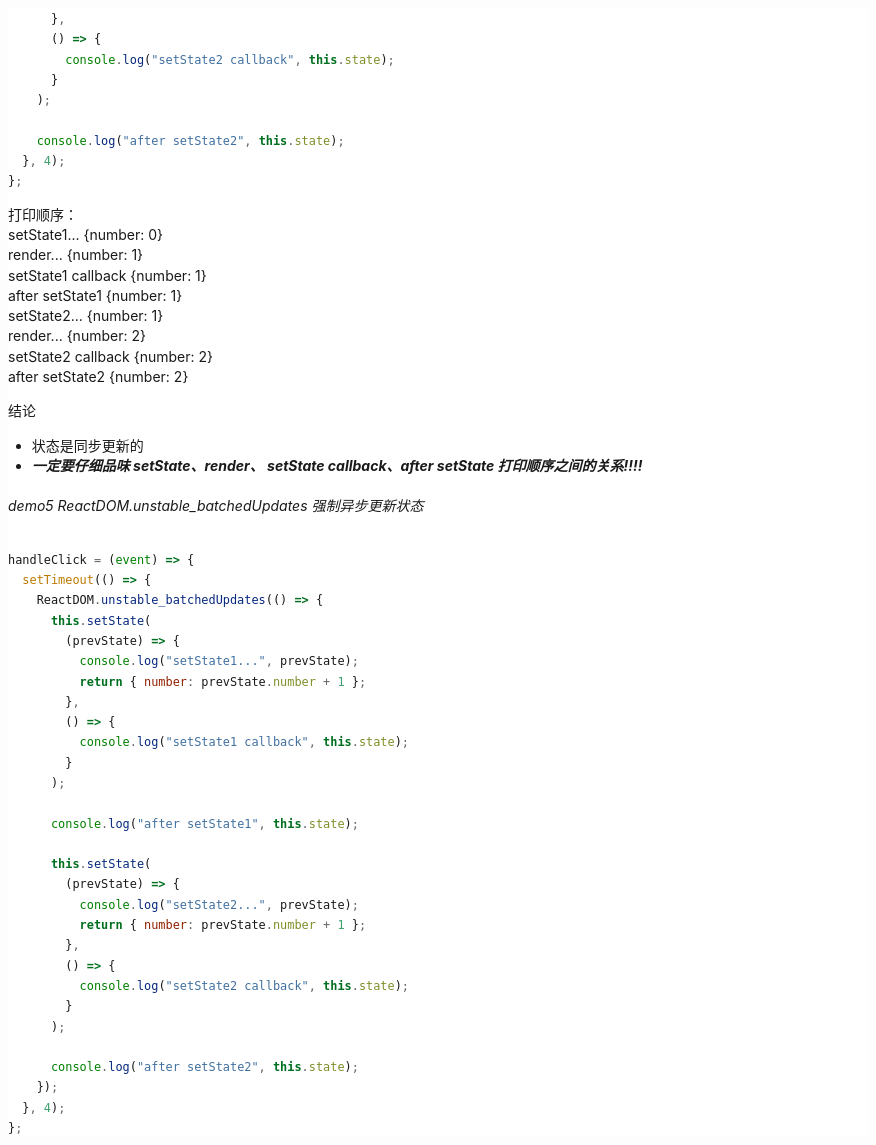 ```jsx
      },
      () => {
        console.log("setState2 callback", this.state);
      }
    );

    console.log("after setState2", this.state);
  }, 4);
};
```

打印顺序：  
setState1... {number: 0}  
render... {number: 1}  
setState1 callback {number: 1}  
after setState1 {number: 1}  
setState2... {number: 1}  
render... {number: 2}  
setState2 callback {number: 2}  
after setState2 {number: 2}

结论

- 状态是同步更新的
- **_一定要仔细品味 setState、render、 setState callback、after setState 打印顺序之间的关系!!!!_**

###### demo5 ReactDOM.unstable_batchedUpdates 强制异步更新状态

```jsx
handleClick = (event) => {
  setTimeout(() => {
    ReactDOM.unstable_batchedUpdates(() => {
      this.setState(
        (prevState) => {
          console.log("setState1...", prevState);
          return { number: prevState.number + 1 };
        },
        () => {
          console.log("setState1 callback", this.state);
        }
      );

      console.log("after setState1", this.state);

      this.setState(
        (prevState) => {
          console.log("setState2...", prevState);
          return { number: prevState.number + 1 };
        },
        () => {
          console.log("setState2 callback", this.state);
        }
      );

      console.log("after setState2", this.state);
    });
  }, 4);
};
```
